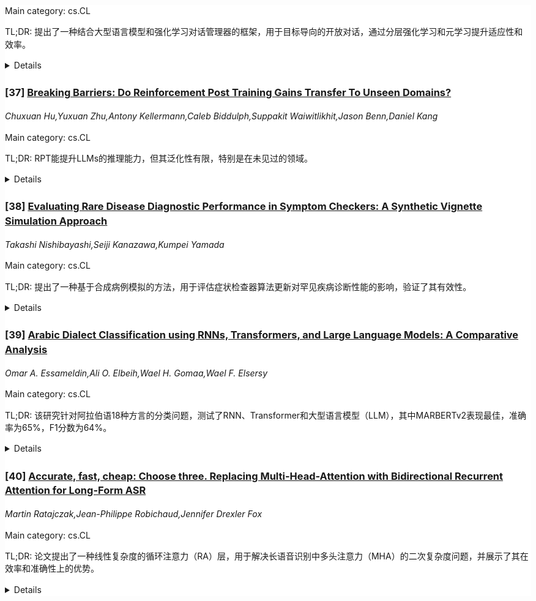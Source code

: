 Main category: cs.CL

TL;DR: 提出了一种结合大型语言模型和强化学习对话管理器的框架，用于目标导向的开放对话，通过分层强化学习和元学习提升适应性和效率。


<details><summary>Details</summary></details>


### [37] [Breaking Barriers: Do Reinforcement Post Training Gains Transfer To Unseen Domains?](https://arxiv.org/abs/2506.19733)
*Chuxuan Hu,Yuxuan Zhu,Antony Kellermann,Caleb Biddulph,Suppakit Waiwitlikhit,Jason Benn,Daniel Kang*

Main category: cs.CL

TL;DR: RPT能提升LLMs的推理能力，但其泛化性有限，特别是在未见过的领域。


<details><summary>Details</summary></details>


### [38] [Evaluating Rare Disease Diagnostic Performance in Symptom Checkers: A Synthetic Vignette Simulation Approach](https://arxiv.org/abs/2506.19750)
*Takashi Nishibayashi,Seiji Kanazawa,Kumpei Yamada*

Main category: cs.CL

TL;DR: 提出了一种基于合成病例模拟的方法，用于评估症状检查器算法更新对罕见疾病诊断性能的影响，验证了其有效性。


<details><summary>Details</summary></details>


### [39] [Arabic Dialect Classification using RNNs, Transformers, and Large Language Models: A Comparative Analysis](https://arxiv.org/abs/2506.19753)
*Omar A. Essameldin,Ali O. Elbeih,Wael H. Gomaa,Wael F. Elsersy*

Main category: cs.CL

TL;DR: 该研究针对阿拉伯语18种方言的分类问题，测试了RNN、Transformer和大型语言模型（LLM），其中MARBERTv2表现最佳，准确率为65%，F1分数为64%。


<details><summary>Details</summary></details>


### [40] [Accurate, fast, cheap: Choose three. Replacing Multi-Head-Attention with Bidirectional Recurrent Attention for Long-Form ASR](https://arxiv.org/abs/2506.19761)
*Martin Ratajczak,Jean-Philippe Robichaud,Jennifer Drexler Fox*

Main category: cs.CL

TL;DR: 论文提出了一种线性复杂度的循环注意力（RA）层，用于解决长语音识别中多头注意力（MHA）的二次复杂度问题，并展示了其在效率和准确性上的优势。


<details><summary>Details</summary></details>

